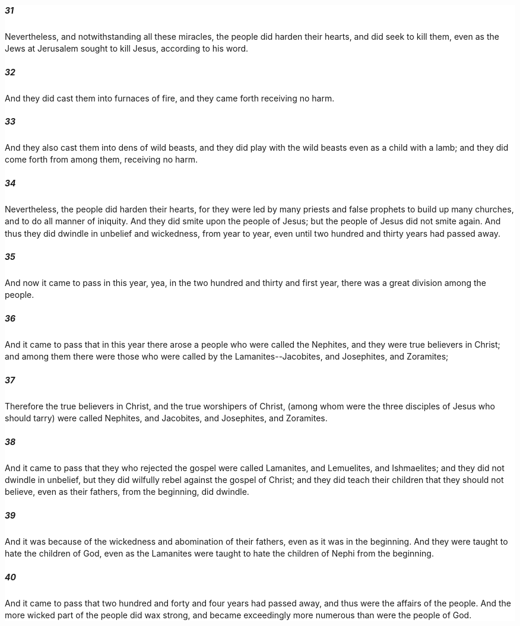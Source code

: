 ##### 31

Nevertheless, and notwithstanding all these miracles, the people did harden their hearts, and did seek to kill them, even as the Jews at Jerusalem sought to kill Jesus, according to his word.

##### 32

And they did cast them into furnaces of fire, and they came forth receiving no harm.

##### 33

And they also cast them into dens of wild beasts, and they did play with the wild beasts even as a child with a lamb; and they did come forth from among them, receiving no harm.

##### 34

Nevertheless, the people did harden their hearts, for they were led by many priests and false prophets to build up many churches, and to do all manner of iniquity. And they did smite upon the people of Jesus; but the people of Jesus did not smite again. And thus they did dwindle in unbelief and wickedness, from year to year, even until two hundred and thirty years had passed away.

##### 35

And now it came to pass in this year, yea, in the two hundred and thirty and first year, there was a great division among the people.

##### 36

And it came to pass that in this year there arose a people who were called the Nephites, and they were true believers in Christ; and among them there were those who were called by the Lamanites--Jacobites, and Josephites, and Zoramites;

##### 37

Therefore the true believers in Christ, and the true worshipers of Christ, (among whom were the three disciples of Jesus who should tarry) were called Nephites, and Jacobites, and Josephites, and Zoramites.

##### 38

And it came to pass that they who rejected the gospel were called Lamanites, and Lemuelites, and Ishmaelites; and they did not dwindle in unbelief, but they did wilfully rebel against the gospel of Christ; and they did teach their children that they should not believe, even as their fathers, from the beginning, did dwindle.

##### 39

And it was because of the wickedness and abomination of their fathers, even as it was in the beginning. And they were taught to hate the children of God, even as the Lamanites were taught to hate the children of Nephi from the beginning.

##### 40

And it came to pass that two hundred and forty and four years had passed away, and thus were the affairs of the people. And the more wicked part of the people did wax strong, and became exceedingly more numerous than were the people of God.
